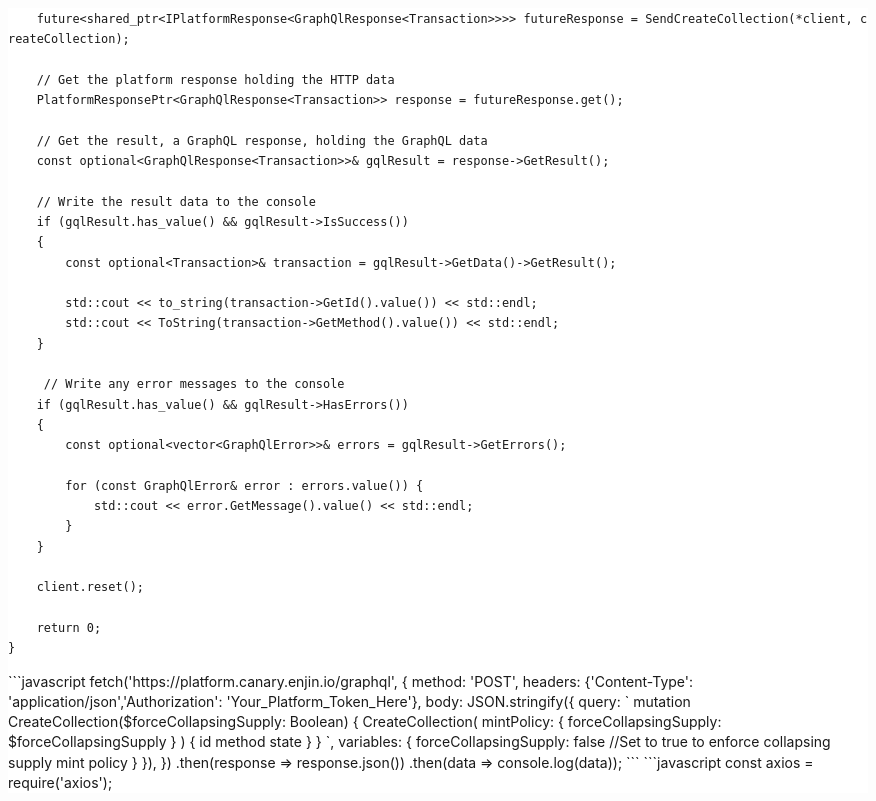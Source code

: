 ```cplusplus
    future<shared_ptr<IPlatformResponse<GraphQlResponse<Transaction>>>> futureResponse = SendCreateCollection(*client, createCollection);

    // Get the platform response holding the HTTP data
    PlatformResponsePtr<GraphQlResponse<Transaction>> response = futureResponse.get();

    // Get the result, a GraphQL response, holding the GraphQL data
    const optional<GraphQlResponse<Transaction>>& gqlResult = response->GetResult();

    // Write the result data to the console
    if (gqlResult.has_value() && gqlResult->IsSuccess())
    {
        const optional<Transaction>& transaction = gqlResult->GetData()->GetResult();

        std::cout << to_string(transaction->GetId().value()) << std::endl;
        std::cout << ToString(transaction->GetMethod().value()) << std::endl;
    }
  
     // Write any error messages to the console
    if (gqlResult.has_value() && gqlResult->HasErrors())
    {
        const optional<vector<GraphQlError>>& errors = gqlResult->GetErrors();

        for (const GraphQlError& error : errors.value()) {
            std::cout << error.GetMessage().value() << std::endl;
        }
    }

    client.reset();

    return 0;
}
```
  </TabItem>
  <TabItem value="js" label="Javascript">
```javascript
fetch('https://platform.canary.enjin.io/graphql', {
  method: 'POST',
  headers: {'Content-Type': 'application/json','Authorization': 'Your_Platform_Token_Here'},
  body: JSON.stringify({
    query: `
      mutation CreateCollection($forceCollapsingSupply: Boolean) {
        CreateCollection(
          mintPolicy: { forceCollapsingSupply: $forceCollapsingSupply }
        ) {
          id
          method
          state
        }
      }
    `,
    variables: {
      forceCollapsingSupply: false //Set to true to enforce collapsing supply mint policy
    }
  }),
})
.then(response => response.json())
.then(data => console.log(data));
```
  </TabItem>
  <TabItem value="nodejs" label="Node.js">
```javascript
const axios = require('axios');

```